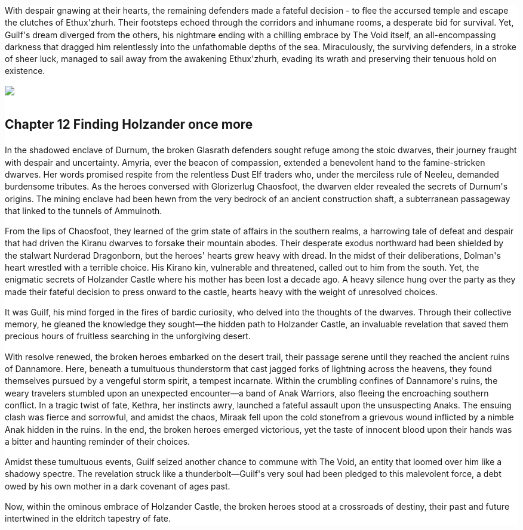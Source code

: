 With despair gnawing at their hearts, the remaining defenders made a fateful decision - to flee the accursed temple and escape the clutches of Ethux'zhurh. Their footsteps echoed through the corridors and inhumane rooms, a desperate bid for survival. Yet, Guilf's dream diverged from the others, his nightmare ending with a chilling embrace by The Void itself, an all-encompassing darkness that dragged him relentlessly into the unfathomable depths of the sea. Miraculously, the surviving defenders, in a stroke of sheer luck, managed to sail away from the awakening Ethux'zhurh, evading its wrath and preserving their tenuous hold on existence.

![](https://i.imgur.com/3lmaRpV.png)

## Chapter 12 Finding Holzander once more

In the shadowed enclave of Durnum, the broken Glasrath defenders sought refuge among the stoic dwarves, their journey fraught with despair and uncertainty. Amyria, ever the beacon of compassion, extended a benevolent hand to the famine-stricken dwarves. Her words promised respite from the relentless Dust Elf traders who, under the merciless rule of Neeleu, demanded burdensome tributes. As the heroes conversed with Glorizerlug Chaosfoot, the dwarven elder revealed the secrets of Durnum's origins. The mining enclave had been hewn from the very bedrock of an ancient construction shaft, a subterranean passageway that linked to the tunnels of Ammuinoth.

From the lips of Chaosfoot, they learned of the grim state of affairs in the southern realms, a harrowing tale of defeat and despair that had driven the Kiranu dwarves to forsake their mountain abodes. Their desperate exodus northward had been shielded by the stalwart Nurderad Dragonborn, but the heroes' hearts grew heavy with dread. In the midst of their deliberations, Dolman's heart wrestled with a terrible choice. His Kirano kin, vulnerable and threatened, called out to him from the south. Yet, the enigmatic secrets of Holzander Castle where his mother has been lost a decade ago. A heavy silence hung over the party as they made their fateful decision to press onward to the castle, hearts heavy with the weight of unresolved choices.

It was Guilf, his mind forged in the fires of bardic curiosity, who delved into the thoughts of the dwarves. Through their collective memory, he gleaned the knowledge they sought—the hidden path to Holzander Castle, an invaluable revelation that saved them precious hours of fruitless searching in the unforgiving desert.

With resolve renewed, the broken heroes embarked on the desert trail, their passage serene until they reached the ancient ruins of Dannamore. Here, beneath a tumultuous thunderstorm that cast jagged forks of lightning across the heavens, they found themselves pursued by a vengeful storm spirit, a tempest incarnate. Within the crumbling confines of Dannamore's ruins, the weary travelers stumbled upon an unexpected encounter—a band of Anak Warriors, also fleeing the encroaching southern conflict. In a tragic twist of fate, Kethra, her instincts awry, launched a fateful assault upon the unsuspecting Anaks. The ensuing clash was fierce and sorrowful, and amidst the chaos, Miraak fell upon the cold stonefrom a grievous wound inflicted by a nimble Anak hidden in the ruins. In the end, the broken heroes emerged victorious, yet the taste of innocent blood upon their hands was a bitter and haunting reminder of their choices.

Amidst these tumultuous events, Guilf seized another chance to commune with The Void, an entity that loomed over him like a shadowy spectre. The revelation struck like a thunderbolt—Guilf's very soul had been pledged to this malevolent force, a debt owed by his own mother in a dark covenant of ages past.

Now, within the ominous embrace of Holzander Castle, the broken heroes stood at a crossroads of destiny, their past and future intertwined in the eldritch tapestry of fate.
